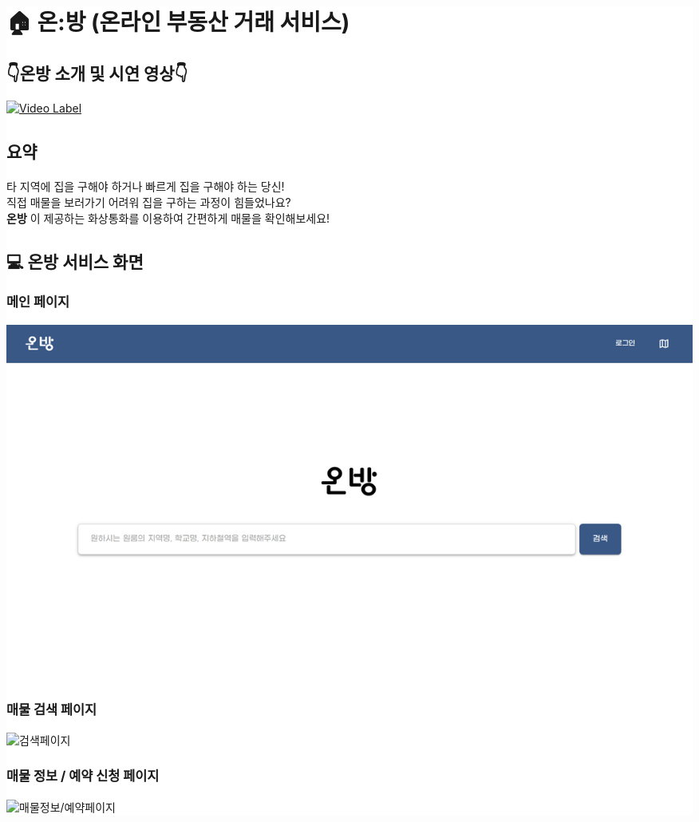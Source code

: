 # 🏠 온:방 (온라인 부동산 거래 서비스)

## 👇온방 소개 및 시연 영상👇

[![Video Label](http://img.youtube.com/vi/Q09tYZwY7lc/0.jpg)](https://youtu.be/Q09tYZwY7lc)

## 요약

타 지역에 집을 구해야 하거나 빠르게 집을 구해야 하는 당신!    
직접 매물을 보러가기 어려워 집을 구하는 과정이 힘들었나요?    
**온방** 이 제공하는 화상통화를 이용하여 간편하게 매물을 확인해보세요!

## 💻 온방 서비스 화면

### 메인 페이지

![메인페이지](/ReadMeImages/메인페이지.PNG)

### 매물 검색 페이지

![검색페이지](/ReadMeImages//검색페이지.gif)

### 매물 정보 / 예약 신청 페이지

![매물정보/예약페이지](/ReadMeImages/매물%20상세%20및%20예약%20페이지.gif)
